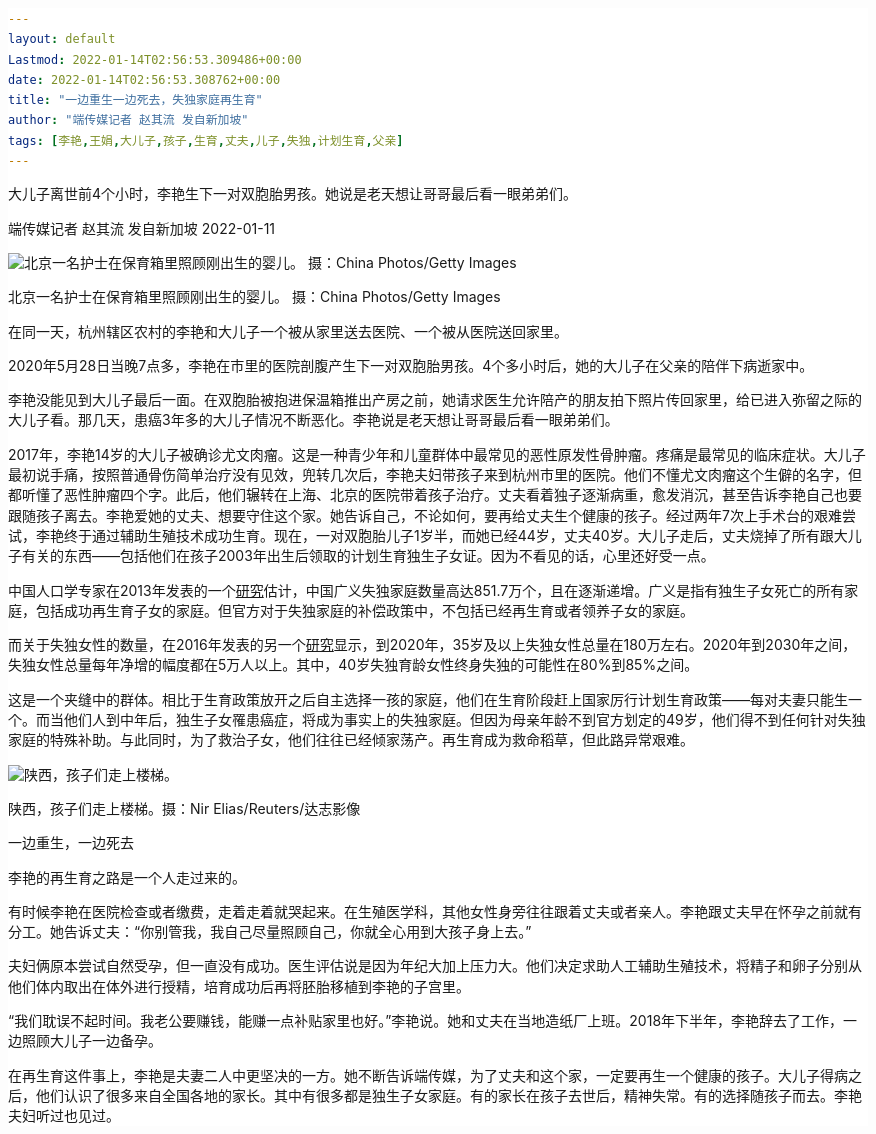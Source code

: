 ```yaml
---
layout: default
Lastmod: 2022-01-14T02:56:53.309486+00:00
date: 2022-01-14T02:56:53.308762+00:00
title: "一边重生一边死去，失独家庭再生育"
author: "端传媒记者 赵其流 发自新加坡"
tags: [李艳,王娟,大儿子,孩子,生育,丈夫,儿子,失独,计划生育,父亲]
---
```


 

大儿子离世前4个小时，李艳生下一对双胞胎男孩。她说是老天想让哥哥最后看一眼弟弟们。

端传媒记者 赵其流 发自新加坡 2022-01-11

   ![北京一名护士在保育箱里照顾刚出生的婴儿。 摄：China Photos/Getty Images](https://images.weserv.nl/?url=https%3A//d32kak7w9u5ewj.cloudfront.net/media/image/2022/01/6949f19a3e98438e951e979e8d103be1.jpg)

北京一名护士在保育箱里照顾刚出生的婴儿。 摄：China Photos/Getty Images

在同一天，杭州辖区农村的李艳和大儿子一个被从家里送去医院、一个被从医院送回家里。

2020年5月28日当晚7点多，李艳在市里的医院剖腹产生下一对双胞胎男孩。4个多小时后，她的大儿子在父亲的陪伴下病逝家中。

李艳没能见到大儿子最后一面。在双胞胎被抱进保温箱推出产房之前，她请求医生允许陪产的朋友拍下照片传回家里，给已进入弥留之际的大儿子看。那几天，患癌3年多的大儿子情况不断恶化。李艳说是老天想让哥哥最后看一眼弟弟们。

2017年，李艳14岁的大儿子被确诊尤文肉瘤。这是一种青少年和儿童群体中最常见的恶性原发性骨肿瘤。疼痛是最常见的临床症状。大儿子最初说手痛，按照普通骨伤简单治疗没有见效，兜转几次后，李艳夫妇带孩子来到杭州市里的医院。他们不懂尤文肉瘤这个生僻的名字，但都听懂了恶性肿瘤四个字。此后，他们辗转在上海、北京的医院带着孩子治疗。丈夫看着独子逐渐病重，愈发消沉，甚至告诉李艳自己也要跟随孩子离去。李艳爱她的丈夫、想要守住这个家。她告诉自己，不论如何，要再给丈夫生个健康的孩子。经过两年7次上手术台的艰难尝试，李艳终于通过辅助生殖技术成功生育。现在，一对双胞胎儿子1岁半，而她已经44岁，丈夫40岁。大儿子走后，丈夫烧掉了所有跟大儿子有关的东西——包括他们在孩子2003年出生后领取的计划生育独生子女证。因为不看见的话，心里还好受一点。

中国人口学专家在2013年发表的一个[研究](http://www.oaj.pku.edu.cn/rkyfz/CN/abstract/abstract30072.shtml)估计，中国广义失独家庭数量高达851.7万个，且在逐渐递增。广义是指有独生子女死亡的所有家庭，包括成功再生育子女的家庭。但官方对于失独家庭的补偿政策中，不包括已经再生育或者领养子女的家庭。

而关于失独女性的数量，在2016年发表的另一个[研究](https://global.cnki.net/kcms/detail/detail.aspx?filename=RKJJ201605001&dbcode=CJFQ&dbname=CJFD2016&v=)显示，到2020年，35岁及以上失独女性总量在180万左右。2020年到2030年之间，失独女性总量每年净增的幅度都在5万人以上。其中，40岁失独育龄女性终身失独的可能性在80%到85%之间。

这是一个夹缝中的群体。相比于生育政策放开之后自主选择一孩的家庭，他们在生育阶段赶上国家厉行计划生育政策——每对夫妻只能生一个。而当他们人到中年后，独生子女罹患癌症，将成为事实上的失独家庭。但因为母亲年龄不到官方划定的49岁，他们得不到任何针对失独家庭的特殊补助。与此同时，为了救治子女，他们往往已经倾家荡产。再生育成为救命稻草，但此路异常艰难。

![陕西，孩子们走上楼梯。](https://images.weserv.nl/?url=https%3A//d32kak7w9u5ewj.cloudfront.net/media/image/2022/01/549669c1509a418daf2e834d91086ce2.jpg%3FimageView2/1/w/1080/h/1620/format/jpg)

陕西，孩子们走上楼梯。摄：Nir Elias/Reuters/达志影像

一边重生，一边死去

李艳的再生育之路是一个人走过来的。

有时候李艳在医院检查或者缴费，走着走着就哭起来。在生殖医学科，其他女性身旁往往跟着丈夫或者亲人。李艳跟丈夫早在怀孕之前就有分工。她告诉丈夫：“你别管我，我自己尽量照顾自己，你就全心用到大孩子身上去。”

夫妇俩原本尝试自然受孕，但一直没有成功。医生评估说是因为年纪大加上压力大。他们决定求助人工辅助生殖技术，将精子和卵子分别从他们体内取出在体外进行授精，培育成功后再将胚胎移植到李艳的子宫里。

“我们耽误不起时间。我老公要赚钱，能赚一点补贴家里也好。”李艳说。她和丈夫在当地造纸厂上班。2018年下半年，李艳辞去了工作，一边照顾大儿子一边备孕。

在再生育这件事上，李艳是夫妻二人中更坚决的一方。她不断告诉端传媒，为了丈夫和这个家，一定要再生一个健康的孩子。大儿子得病之后，他们认识了很多来自全国各地的家长。其中有很多都是独生子女家庭。有的家长在孩子去世后，精神失常。有的选择随孩子而去。李艳夫妇听过也见过。
